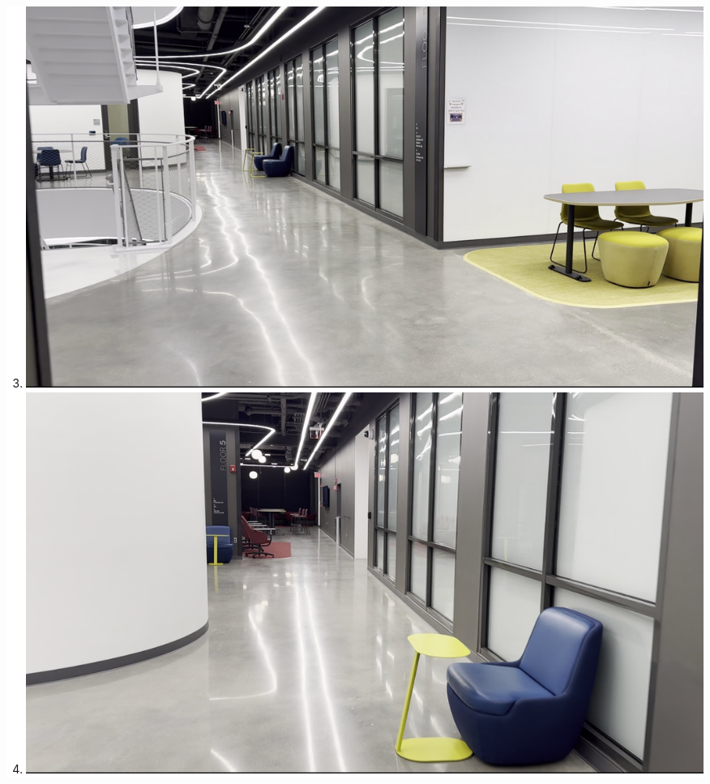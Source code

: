 3. ![](data/recorded/mobile/frames/frame_000042.jpg)
4. ![](data/recorded/mobile/frames/frame_000086.jpg)